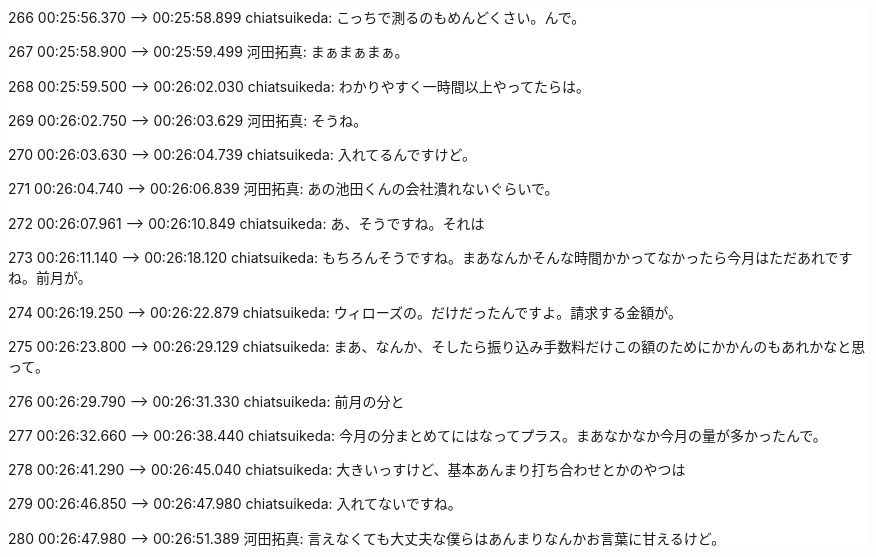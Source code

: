 266
00:25:56.370 --> 00:25:58.899
chiatsuikeda: こっちで測るのもめんどくさい。んで。

267
00:25:58.900 --> 00:25:59.499
河田拓真: まぁまぁまぁ。

268
00:25:59.500 --> 00:26:02.030
chiatsuikeda: わかりやすく一時間以上やってたらは。

269
00:26:02.750 --> 00:26:03.629
河田拓真: そうね。

270
00:26:03.630 --> 00:26:04.739
chiatsuikeda: 入れてるんですけど。

271
00:26:04.740 --> 00:26:06.839
河田拓真: あの池田くんの会社潰れないぐらいで。

272
00:26:07.961 --> 00:26:10.849
chiatsuikeda: あ、そうですね。それは

273
00:26:11.140 --> 00:26:18.120
chiatsuikeda: もちろんそうですね。まあなんかそんな時間かかってなかったら今月はただあれですね。前月が。

274
00:26:19.250 --> 00:26:22.879
chiatsuikeda: ウィローズの。だけだったんですよ。請求する金額が。

275
00:26:23.800 --> 00:26:29.129
chiatsuikeda: まあ、なんか、そしたら振り込み手数料だけこの額のためにかかんのもあれかなと思って。

276
00:26:29.790 --> 00:26:31.330
chiatsuikeda: 前月の分と

277
00:26:32.660 --> 00:26:38.440
chiatsuikeda: 今月の分まとめてにはなってプラス。まあなかなか今月の量が多かったんで。

278
00:26:41.290 --> 00:26:45.040
chiatsuikeda: 大きいっすけど、基本あんまり打ち合わせとかのやつは

279
00:26:46.850 --> 00:26:47.980
chiatsuikeda: 入れてないですね。

280
00:26:47.980 --> 00:26:51.389
河田拓真: 言えなくても大丈夫な僕らはあんまりなんかお言葉に甘えるけど。
